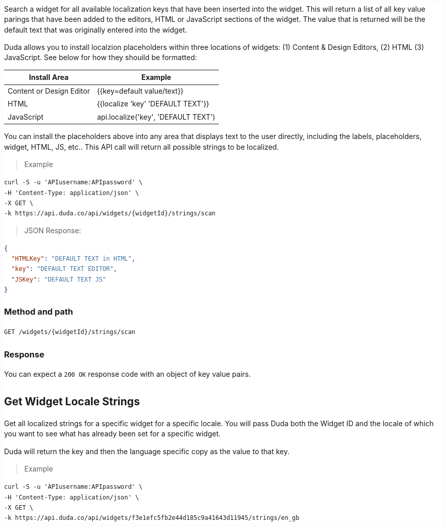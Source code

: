 Search a widget for all available localization keys that have been inserted into the widget. This will return a list of all key value parings that have been added to the editors, HTML or JavaScript sections of the widget. The value that is returned will be the default text that was originally entered into the widget.

Duda allows you to install localzion placeholders within three locations of widgets: (1) Content & Design Editors, (2) HTML (3) JavaScript. See below for how they shouild be formatted:

Install Area | Example
---------- | ----------
Content or Design Editor | {{key=default value/text}}
HTML | {{localize 'key' 'DEFAULT TEXT'}}
JavaScript | api.localize('key', 'DEFAULT TEXT')

You can install the placeholders above into any area that displays text to the user directly, including the labels, placeholders, widget, HTML, JS, etc.. This API call will return all possible strings to be localized. 

> Example 

```shell
curl -S -u 'APIusername:APIpassword' \
-H 'Content-Type: application/json' \
-X GET \
-k https://api.duda.co/api/widgets/{widgetId}/strings/scan
```

> JSON Response:

```json
{
  "HTMLKey": "DEFAULT TEXT in HTML",
  "key": "DEFAULT TEXT EDITOR",
  "JSKey": "DEFAULT TEXT JS"
}
```

### Method and path
`GET /widgets/{widgetId}/strings/scan`

### Response

You can expect a `200 OK` response code with an object of key value pairs. 

## Get Widget Locale Strings

Get all localized strings for a specific widget for a specific locale. You will pass Duda both the Widget ID and the locale of which you want to see what has already been set for a specific widget.  

Duda will return the key and then the language specific copy as the value to that key. 

> Example 

```shell
curl -S -u 'APIusername:APIpassword' \
-H 'Content-Type: application/json' \
-X GET \
-k https://api.duda.co/api/widgets/f3e1efc5fb2e44d185c9a41643d11945/strings/en_gb
```
